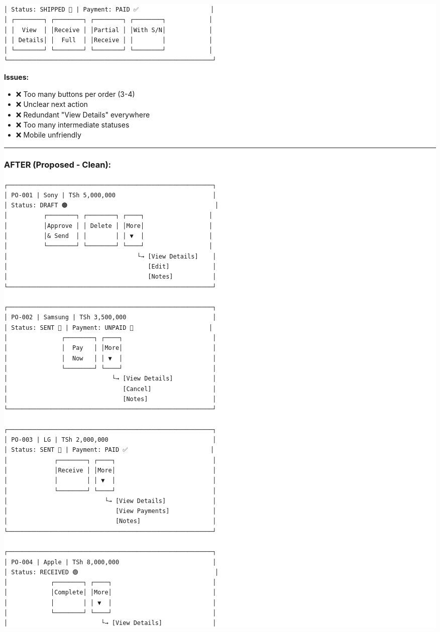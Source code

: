 ```
│ Status: SHIPPED 🔵 | Payment: PAID ✅                    │
│ ┌────────┐ ┌────────┐ ┌────────┐ ┌────────┐            │
│ │  View  │ │Receive │ │Partial │ │With S/N│            │
│ │ Details│ │  Full  │ │Receive │ │        │            │
│ └────────┘ └────────┘ └────────┘ └────────┘            │
└─────────────────────────────────────────────────────────┘
```

**Issues:**
- ❌ Too many buttons per order (3-4)
- ❌ Unclear next action
- ❌ Redundant "View Details" everywhere
- ❌ Too many intermediate statuses
- ❌ Mobile unfriendly

---

### **AFTER (Proposed - Clean):**

```
┌─────────────────────────────────────────────────────────┐
│ PO-001 | Sony | TSh 5,000,000                           │
│ Status: DRAFT 🟤                                         │
│          ┌────────┐ ┌────────┐ ┌────┐                  │
│          │Approve │ │ Delete │ │More│                  │
│          │& Send  │ │        │ │ ▼  │                  │
│          └────────┘ └────────┘ └────┘                  │
│                                    └→ [View Details]    │
│                                       [Edit]            │
│                                       [Notes]           │
└─────────────────────────────────────────────────────────┘

┌─────────────────────────────────────────────────────────┐
│ PO-002 | Samsung | TSh 3,500,000                        │
│ Status: SENT 🔵 | Payment: UNPAID 🔴                     │
│               ┌────────┐ ┌────┐                         │
│               │  Pay   │ │More│                         │
│               │  Now   │ │ ▼  │                         │
│               └────────┘ └────┘                         │
│                             └→ [View Details]           │
│                                [Cancel]                 │
│                                [Notes]                  │
└─────────────────────────────────────────────────────────┘

┌─────────────────────────────────────────────────────────┐
│ PO-003 | LG | TSh 2,000,000                             │
│ Status: SENT 🔵 | Payment: PAID ✅                       │
│             ┌────────┐ ┌────┐                           │
│             │Receive │ │More│                           │
│             │        │ │ ▼  │                           │
│             └────────┘ └────┘                           │
│                           └→ [View Details]             │
│                              [View Payments]            │
│                              [Notes]                    │
└─────────────────────────────────────────────────────────┘

┌─────────────────────────────────────────────────────────┐
│ PO-004 | Apple | TSh 8,000,000                          │
│ Status: RECEIVED 🟢                                      │
│            ┌────────┐ ┌────┐                            │
│            │Complete│ │More│                            │
│            │        │ │ ▼  │                            │
│            └────────┘ └────┘                            │
│                          └→ [View Details]              │
```